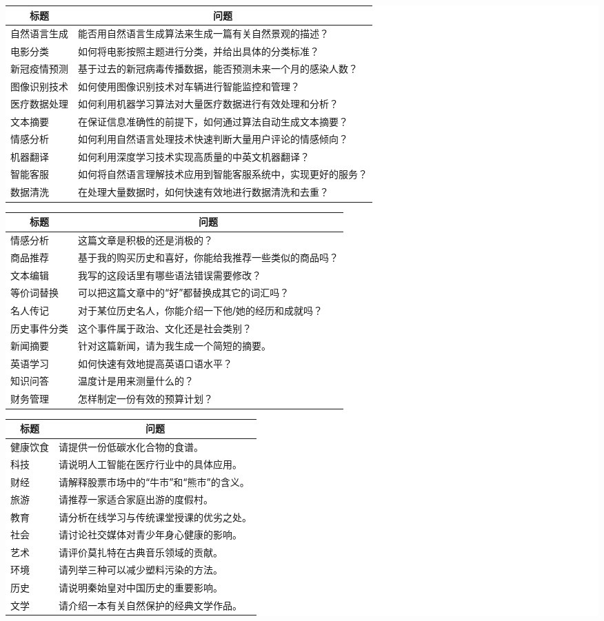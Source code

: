 | 标题                | 问题                                                     |
|----------------------|----------------------------------------------------------|
| 自然语言生成    | 能否用自然语言生成算法来生成一篇有关自然景观的描述？     |
| 电影分类          | 如何将电影按照主题进行分类，并给出具体的分类标准？       |
| 新冠疫情预测    | 基于过去的新冠病毒传播数据，能否预测未来一个月的感染人数？|
| 图像识别技术    | 如何使用图像识别技术对车辆进行智能监控和管理？           |
| 医疗数据处理    | 如何利用机器学习算法对大量医疗数据进行有效处理和分析？   |
| 文本摘要          | 在保证信息准确性的前提下，如何通过算法自动生成文本摘要？ |
| 情感分析          | 如何利用自然语言处理技术快速判断大量用户评论的情感倾向？  |
| 机器翻译          | 如何利用深度学习技术实现高质量的中英文机器翻译？          |
| 智能客服          | 如何将自然语言理解技术应用到智能客服系统中，实现更好的服务？|
| 数据清洗          | 在处理大量数据时，如何快速有效地进行数据清洗和去重？     |

| 标题                   | 问题                                                                                     |
|------------------------|----------------------------------------------------------------------------------------|
| 情感分析            | 这篇文章是积极的还是消极的？                                                       |
| 商品推荐            | 基于我的购买历史和喜好，你能给我推荐一些类似的商品吗？                         |
| 文本编辑            | 我写的这段话里有哪些语法错误需要修改？                                           |
| 等价词替换        | 可以把这篇文章中的“好”都替换成其它的词汇吗？                                     |
| 名人传记            | 对于某位历史名人，你能介绍一下他/她的经历和成就吗？                             |
| 历史事件分类    | 这个事件属于政治、文化还是社会类别？                                               |
| 新闻摘要            | 针对这篇新闻，请为我生成一个简短的摘要。                                             |
| 英语学习            | 如何快速有效地提高英语口语水平？                                                     |
| 知识问答            | 温度计是用来测量什么的？                                                                     |
| 财务管理            | 怎样制定一份有效的预算计划？                                                               |

|标题|问题|
|---|---|
|健康饮食|请提供一份低碳水化合物的食谱。|
|科技|请说明人工智能在医疗行业中的具体应用。|
|财经|请解释股票市场中的“牛市”和“熊市”的含义。|
|旅游|请推荐一家适合家庭出游的度假村。|
|教育|请分析在线学习与传统课堂授课的优劣之处。|
|社会|请讨论社交媒体对青少年身心健康的影响。|
|艺术|请评价莫扎特在古典音乐领域的贡献。|
|环境|请列举三种可以减少塑料污染的方法。|
|历史|请说明秦始皇对中国历史的重要影响。|
|文学|请介绍一本有关自然保护的经典文学作品。|
